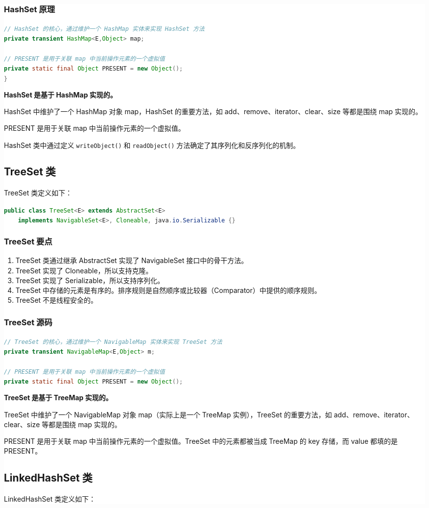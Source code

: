 ### HashSet 原理

```java
// HashSet 的核心，通过维护一个 HashMap 实体来实现 HashSet 方法
private transient HashMap<E,Object> map;

// PRESENT 是用于关联 map 中当前操作元素的一个虚拟值
private static final Object PRESENT = new Object();
}
```

**HashSet 是基于 HashMap 实现的。**

HashSet 中维护了一个 HashMap 对象 map，HashSet 的重要方法，如 add、remove、iterator、clear、size 等都是围绕 map 实现的。

PRESENT 是用于关联 map 中当前操作元素的一个虚拟值。

HashSet 类中通过定义 `writeObject()` 和 `readObject()` 方法确定了其序列化和反序列化的机制。

## TreeSet 类

TreeSet 类定义如下：

```java
public class TreeSet<E> extends AbstractSet<E>
    implements NavigableSet<E>, Cloneable, java.io.Serializable {}
```

### TreeSet 要点

1.  TreeSet 类通过继承 AbstractSet 实现了 NavigableSet 接口中的骨干方法。
2.  TreeSet 实现了 Cloneable，所以支持克隆。
3.  TreeSet 实现了 Serializable，所以支持序列化。
4.  TreeSet 中存储的元素是有序的。排序规则是自然顺序或比较器（Comparator）中提供的顺序规则。
5.  TreeSet 不是线程安全的。

### TreeSet 源码

```java
// TreeSet 的核心，通过维护一个 NavigableMap 实体来实现 TreeSet 方法
private transient NavigableMap<E,Object> m;

// PRESENT 是用于关联 map 中当前操作元素的一个虚拟值
private static final Object PRESENT = new Object();
```

**TreeSet 是基于 TreeMap 实现的。**

TreeSet 中维护了一个 NavigableMap 对象 map（实际上是一个 TreeMap 实例），TreeSet 的重要方法，如 add、remove、iterator、clear、size 等都是围绕 map 实现的。

PRESENT 是用于关联 map 中当前操作元素的一个虚拟值。TreeSet 中的元素都被当成 TreeMap 的 key 存储，而 value 都填的是 PRESENT。

## LinkedHashSet 类

LinkedHashSet 类定义如下：
